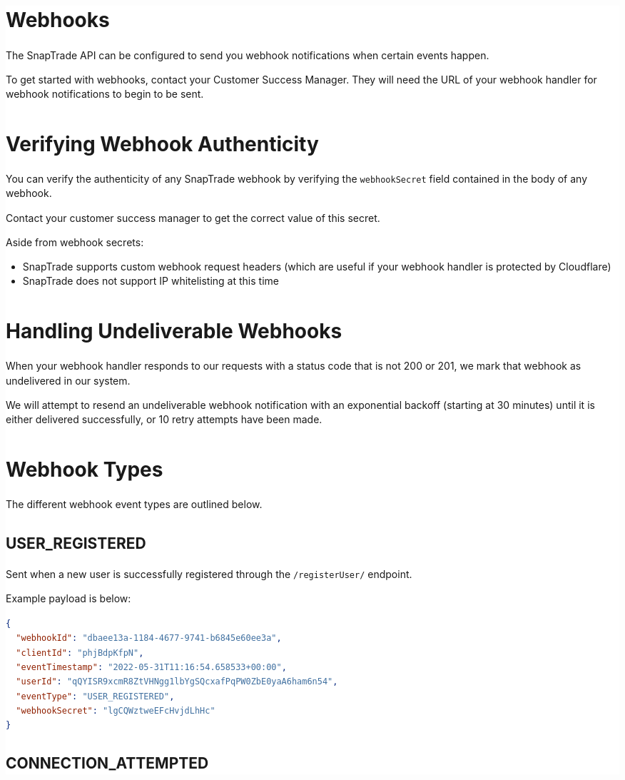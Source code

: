 # Webhooks

The SnapTrade API can be configured to send you webhook notifications when certain events happen.

To get started with webhooks, contact your Customer Success Manager. They will need the URL of your webhook handler for webhook notifications to begin to be sent.

# Verifying Webhook Authenticity

You can verify the authenticity of any SnapTrade webhook by verifying the `webhookSecret` field contained in the body of any webhook.

Contact your customer success manager to get the correct value of this secret.

Aside from webhook secrets:

- SnapTrade supports custom webhook request headers (which are useful if your webhook handler is protected by Cloudflare)
- SnapTrade does not support IP whitelisting at this time

# Handling Undeliverable Webhooks

When your webhook handler responds to our requests with a status code that is not 200 or 201, we mark that webhook as undelivered in our system.

We will attempt to resend an undeliverable webhook notification with an exponential backoff (starting at 30 minutes) until it is either delivered successfully, or 10 retry attempts have been made.

# Webhook Types

The different webhook event types are outlined below.

## USER_REGISTERED

Sent when a new user is successfully registered through the `/registerUser/` endpoint.

Example payload is below:

```json
{
  "webhookId": "dbaee13a-1184-4677-9741-b6845e60ee3a",
  "clientId": "phjBdpKfpN",
  "eventTimestamp": "2022-05-31T11:16:54.658533+00:00",
  "userId": "qQYISR9xcmR8ZtVHNgg1lbYgSQcxafPqPW0ZbE0yaA6ham6n54",
  "eventType": "USER_REGISTERED",
  "webhookSecret": "lgCQWztweEFcHvjdLhHc"
}
```

## CONNECTION_ATTEMPTED
